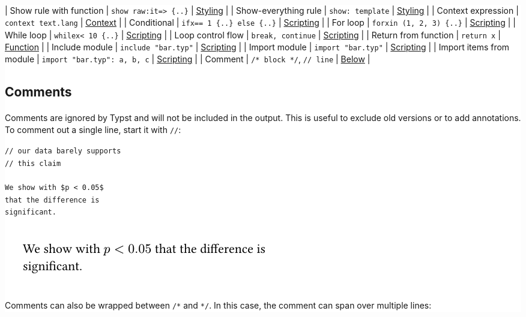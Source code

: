 | Show rule with function | <span class="typ-key">`show`</span>` `<span class="typ-func">`raw`</span><span class="typ-punct">`:`</span>` it `<span class="typ-op">`=>`</span>` `<span class="typ-punct">`{`</span>`..`<span class="typ-punct">`}`</span> | [Styling](/reference/styling/#show-rules) |
| Show-everything rule | <span class="typ-key">`show`</span><span class="typ-punct">`:`</span>` `<span class="typ-func">`template`</span> | [Styling](/reference/styling/#show-rules) |
| Context expression | <span class="typ-key">`context`</span>` text`<span class="typ-punct">`.`</span>`lang` | [Context](/reference/context/) |
| Conditional | <span class="typ-key">`if`</span>` x `<span class="typ-op">`==`</span>` `<span class="typ-num">`1`</span>` `<span class="typ-punct">`{`</span>`..`<span class="typ-punct">`}`</span>` `<span class="typ-key">`else`</span>` `<span class="typ-punct">`{`</span>`..`<span class="typ-punct">`}`</span> | [Scripting](/reference/scripting/#conditionals) |
| For loop | <span class="typ-key">`for`</span>` x `<span class="typ-key">`in`</span>` `<span class="typ-punct">`(`</span><span class="typ-num">`1`</span><span class="typ-punct">`,`</span>` `<span class="typ-num">`2`</span><span class="typ-punct">`,`</span>` `<span class="typ-num">`3`</span><span class="typ-punct">`)`</span>` `<span class="typ-punct">`{`</span>`..`<span class="typ-punct">`}`</span> | [Scripting](/reference/scripting/#loops) |
| While loop | <span class="typ-key">`while`</span>` x `<span class="typ-op">`<`</span>` `<span class="typ-num">`10`</span>` `<span class="typ-punct">`{`</span>`..`<span class="typ-punct">`}`</span> | [Scripting](/reference/scripting/#loops) |
| Loop control flow | <span class="typ-key">`break`</span>`, `<span class="typ-key">`continue`</span> | [Scripting](/reference/scripting/#loops) |
| Return from function | <span class="typ-key">`return`</span>` x` | [Function](/reference/foundations/function/) |
| Include module | <span class="typ-key">`include`</span>` `<span class="typ-str">`"bar.typ"`</span> | [Scripting](/reference/scripting/#modules) |
| Import module | <span class="typ-key">`import`</span>` `<span class="typ-str">`"bar.typ"`</span> | [Scripting](/reference/scripting/#modules) |
| Import items from module | <span class="typ-key">`import`</span>` `<span class="typ-str">`"bar.typ"`</span><span class="typ-punct">`:`</span>` a`<span class="typ-punct">`,`</span>` b`<span class="typ-punct">`,`</span>` c` | [Scripting](/reference/scripting/#modules) |
| Comment | <span class="typ-comment">`/* block */`</span>, <span class="typ-comment">`// line`</span> | [Below](#comments) |

## Comments

Comments are ignored by Typst and will not be included in the output.
This is useful to exclude old versions or to add annotations. To comment
out a single line, start it with `//`:

<div class="previewed-code">

    // our data barely supports
    // this claim

    We show with $p < 0.05$
    that the difference is
    significant.

<div class="preview">

![Preview](/assets/aa63c9c9fd83801f26f5ba5d0dc73151.png)

</div>

</div>

Comments can also be wrapped between `/*` and `*/`. In this case, the
comment can span over multiple lines:

<div class="previewed-code">
